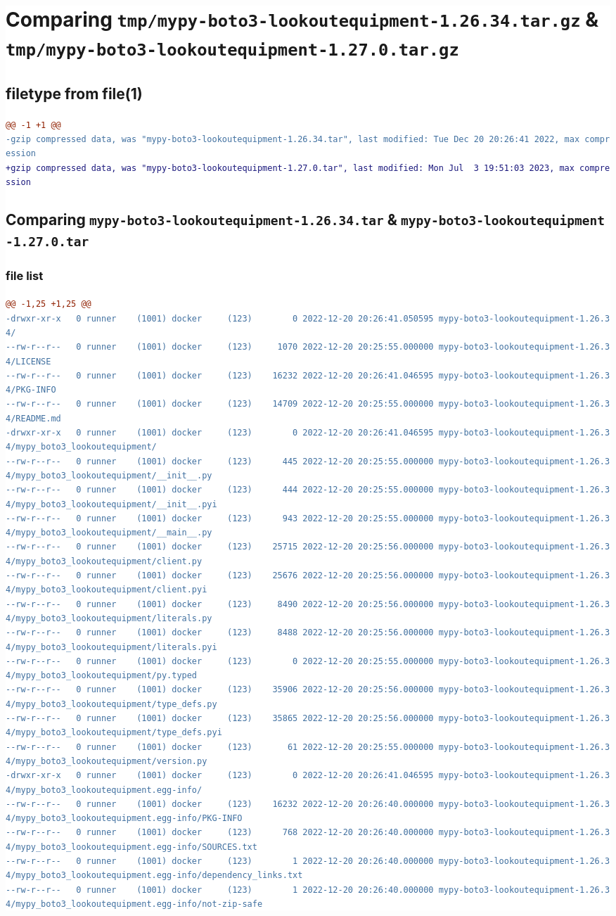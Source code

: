 # Comparing `tmp/mypy-boto3-lookoutequipment-1.26.34.tar.gz` & `tmp/mypy-boto3-lookoutequipment-1.27.0.tar.gz`

## filetype from file(1)

```diff
@@ -1 +1 @@
-gzip compressed data, was "mypy-boto3-lookoutequipment-1.26.34.tar", last modified: Tue Dec 20 20:26:41 2022, max compression
+gzip compressed data, was "mypy-boto3-lookoutequipment-1.27.0.tar", last modified: Mon Jul  3 19:51:03 2023, max compression
```

## Comparing `mypy-boto3-lookoutequipment-1.26.34.tar` & `mypy-boto3-lookoutequipment-1.27.0.tar`

### file list

```diff
@@ -1,25 +1,25 @@
-drwxr-xr-x   0 runner    (1001) docker     (123)        0 2022-12-20 20:26:41.050595 mypy-boto3-lookoutequipment-1.26.34/
--rw-r--r--   0 runner    (1001) docker     (123)     1070 2022-12-20 20:25:55.000000 mypy-boto3-lookoutequipment-1.26.34/LICENSE
--rw-r--r--   0 runner    (1001) docker     (123)    16232 2022-12-20 20:26:41.046595 mypy-boto3-lookoutequipment-1.26.34/PKG-INFO
--rw-r--r--   0 runner    (1001) docker     (123)    14709 2022-12-20 20:25:55.000000 mypy-boto3-lookoutequipment-1.26.34/README.md
-drwxr-xr-x   0 runner    (1001) docker     (123)        0 2022-12-20 20:26:41.046595 mypy-boto3-lookoutequipment-1.26.34/mypy_boto3_lookoutequipment/
--rw-r--r--   0 runner    (1001) docker     (123)      445 2022-12-20 20:25:55.000000 mypy-boto3-lookoutequipment-1.26.34/mypy_boto3_lookoutequipment/__init__.py
--rw-r--r--   0 runner    (1001) docker     (123)      444 2022-12-20 20:25:55.000000 mypy-boto3-lookoutequipment-1.26.34/mypy_boto3_lookoutequipment/__init__.pyi
--rw-r--r--   0 runner    (1001) docker     (123)      943 2022-12-20 20:25:55.000000 mypy-boto3-lookoutequipment-1.26.34/mypy_boto3_lookoutequipment/__main__.py
--rw-r--r--   0 runner    (1001) docker     (123)    25715 2022-12-20 20:25:56.000000 mypy-boto3-lookoutequipment-1.26.34/mypy_boto3_lookoutequipment/client.py
--rw-r--r--   0 runner    (1001) docker     (123)    25676 2022-12-20 20:25:56.000000 mypy-boto3-lookoutequipment-1.26.34/mypy_boto3_lookoutequipment/client.pyi
--rw-r--r--   0 runner    (1001) docker     (123)     8490 2022-12-20 20:25:56.000000 mypy-boto3-lookoutequipment-1.26.34/mypy_boto3_lookoutequipment/literals.py
--rw-r--r--   0 runner    (1001) docker     (123)     8488 2022-12-20 20:25:56.000000 mypy-boto3-lookoutequipment-1.26.34/mypy_boto3_lookoutequipment/literals.pyi
--rw-r--r--   0 runner    (1001) docker     (123)        0 2022-12-20 20:25:55.000000 mypy-boto3-lookoutequipment-1.26.34/mypy_boto3_lookoutequipment/py.typed
--rw-r--r--   0 runner    (1001) docker     (123)    35906 2022-12-20 20:25:56.000000 mypy-boto3-lookoutequipment-1.26.34/mypy_boto3_lookoutequipment/type_defs.py
--rw-r--r--   0 runner    (1001) docker     (123)    35865 2022-12-20 20:25:56.000000 mypy-boto3-lookoutequipment-1.26.34/mypy_boto3_lookoutequipment/type_defs.pyi
--rw-r--r--   0 runner    (1001) docker     (123)       61 2022-12-20 20:25:55.000000 mypy-boto3-lookoutequipment-1.26.34/mypy_boto3_lookoutequipment/version.py
-drwxr-xr-x   0 runner    (1001) docker     (123)        0 2022-12-20 20:26:41.046595 mypy-boto3-lookoutequipment-1.26.34/mypy_boto3_lookoutequipment.egg-info/
--rw-r--r--   0 runner    (1001) docker     (123)    16232 2022-12-20 20:26:40.000000 mypy-boto3-lookoutequipment-1.26.34/mypy_boto3_lookoutequipment.egg-info/PKG-INFO
--rw-r--r--   0 runner    (1001) docker     (123)      768 2022-12-20 20:26:40.000000 mypy-boto3-lookoutequipment-1.26.34/mypy_boto3_lookoutequipment.egg-info/SOURCES.txt
--rw-r--r--   0 runner    (1001) docker     (123)        1 2022-12-20 20:26:40.000000 mypy-boto3-lookoutequipment-1.26.34/mypy_boto3_lookoutequipment.egg-info/dependency_links.txt
--rw-r--r--   0 runner    (1001) docker     (123)        1 2022-12-20 20:26:40.000000 mypy-boto3-lookoutequipment-1.26.34/mypy_boto3_lookoutequipment.egg-info/not-zip-safe
```